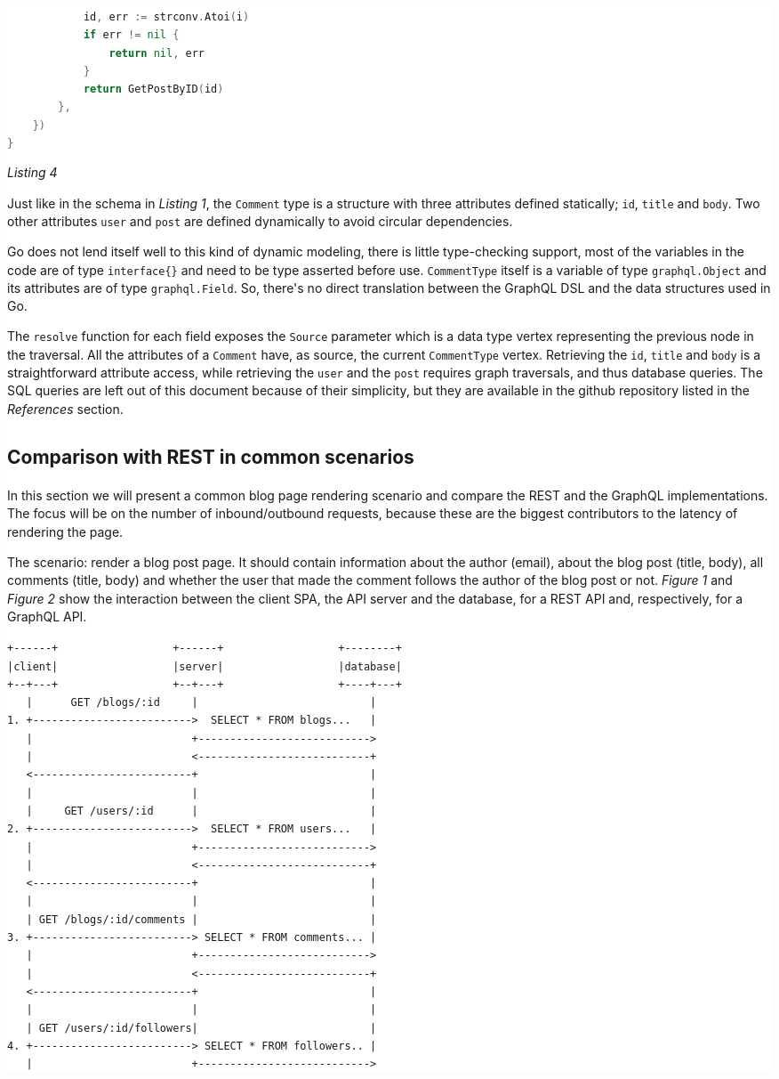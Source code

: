 ```go
			id, err := strconv.Atoi(i)
			if err != nil {
				return nil, err
			}
			return GetPostByID(id)
		},
	})
}
```
_Listing 4_

Just like in the schema in _Listing 1_, the `Comment` type is a structure with three attributes defined statically; `id`, `title` and `body`. Two other attributes `user` and `post` are defined dynamically to avoid circular dependencies.

Go does not lend itself well to this kind of dynamic modeling, there is little type-checking support, most of the variables in the code are of type `interface{}` and need to be type asserted before use. `CommentType` itself is a variable of type `graphql.Object` and its attributes are of type `graphql.Field`. So, there's no direct translation between the GraphQL DSL and the data structures used in Go.

The `resolve` function for each field exposes the `Source` parameter which is a data type vertex representing the previous node in the traversal. All the attributes of a `Comment` have, as source, the current `CommentType` vertex. Retrieving the `id`, `title` and `body` is  a straightforward attribute access, while retrieving the `user` and the `post` requires graph traversals, and thus database queries. The SQL queries are left out of this document because of their simplicity, but they are available in the github repository listed in the _References_ section.

## Comparison with REST in common scenarios

In this section we will present a common blog page rendering scenario and compare the REST and the GraphQL implementations. The focus will be on the number of inbound/outbound requests, because these are the biggest contributors to the latency of rendering the page.

The scenario: render a blog post page. It should contain information about the author (email), about the blog post (title, body), all comments (title, body) and whether the user that made the comment follows the author of the blog post or not. _Figure 1_ and _Figure 2_ show the interaction between the client SPA, the API server and the database, for a REST API and, respectively, for a GraphQL API.

```
+------+                  +------+                  +--------+
|client|                  |server|                  |database|
+--+---+                  +--+---+                  +----+---+
   |      GET /blogs/:id     |                           |
1. +------------------------->  SELECT * FROM blogs...   |
   |                         +--------------------------->
   |                         <---------------------------+
   <-------------------------+                           |
   |                         |                           |
   |     GET /users/:id      |                           |
2. +------------------------->  SELECT * FROM users...   |
   |                         +--------------------------->
   |                         <---------------------------+
   <-------------------------+                           |
   |                         |                           |
   | GET /blogs/:id/comments |                           |
3. +-------------------------> SELECT * FROM comments... |
   |                         +--------------------------->
   |                         <---------------------------+
   <-------------------------+                           |
   |                         |                           |
   | GET /users/:id/followers|                           |
4. +-------------------------> SELECT * FROM followers.. |
   |                         +--------------------------->
```